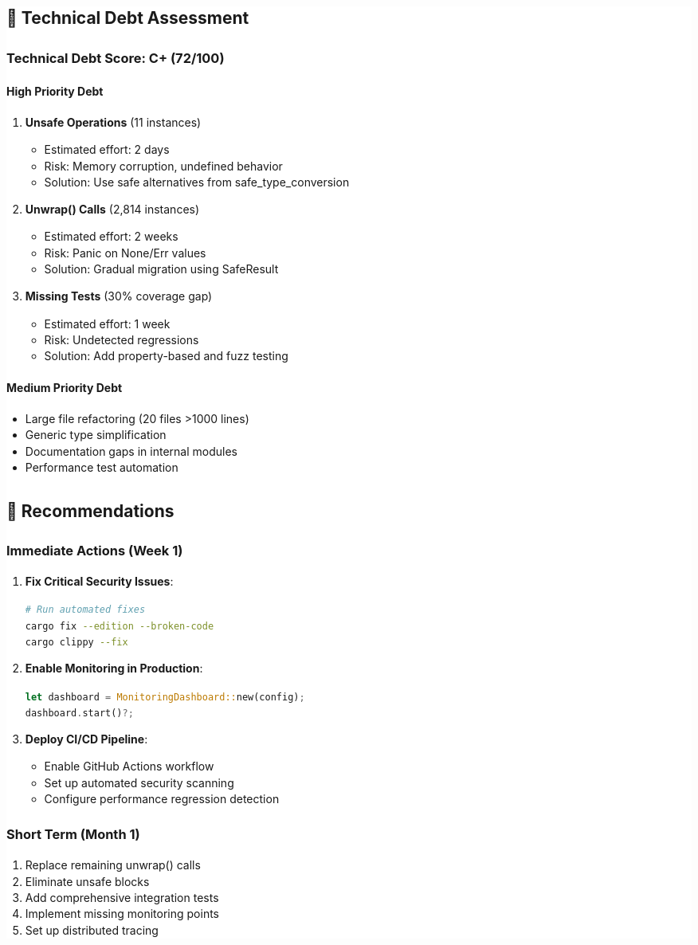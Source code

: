 ## 🔧 Technical Debt Assessment

### Technical Debt Score: **C+** (72/100)

#### High Priority Debt
1. **Unsafe Operations** (11 instances)
   - Estimated effort: 2 days
   - Risk: Memory corruption, undefined behavior
   - Solution: Use safe alternatives from safe_type_conversion

2. **Unwrap() Calls** (2,814 instances)
   - Estimated effort: 2 weeks
   - Risk: Panic on None/Err values
   - Solution: Gradual migration using SafeResult

3. **Missing Tests** (30% coverage gap)
   - Estimated effort: 1 week
   - Risk: Undetected regressions
   - Solution: Add property-based and fuzz testing

#### Medium Priority Debt
- Large file refactoring (20 files >1000 lines)
- Generic type simplification
- Documentation gaps in internal modules
- Performance test automation

## 🚀 Recommendations

### Immediate Actions (Week 1)
1. **Fix Critical Security Issues**:
   ```bash
   # Run automated fixes
   cargo fix --edition --broken-code
   cargo clippy --fix
   ```

2. **Enable Monitoring in Production**:
   ```rust
   let dashboard = MonitoringDashboard::new(config);
   dashboard.start()?;
   ```

3. **Deploy CI/CD Pipeline**:
   - Enable GitHub Actions workflow
   - Set up automated security scanning
   - Configure performance regression detection

### Short Term (Month 1)
1. Replace remaining unwrap() calls
2. Eliminate unsafe blocks
3. Add comprehensive integration tests
4. Implement missing monitoring points
5. Set up distributed tracing

